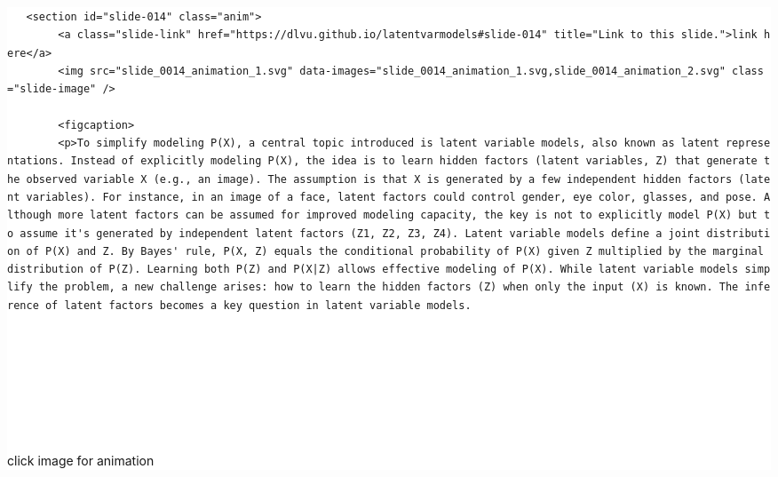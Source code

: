 



       <section id="slide-014" class="anim">
            <a class="slide-link" href="https://dlvu.github.io/latentvarmodels#slide-014" title="Link to this slide.">link here</a>
            <img src="slide_0014_animation_1.svg" data-images="slide_0014_animation_1.svg,slide_0014_animation_2.svg" class="slide-image" />

            <figcaption>
            <p>To simplify modeling P(X), a central topic introduced is latent variable models, also known as latent representations. Instead of explicitly modeling P(X), the idea is to learn hidden factors (latent variables, Z) that generate the observed variable X (e.g., an image). The assumption is that X is generated by a few independent hidden factors (latent variables). For instance, in an image of a face, latent factors could control gender, eye color, glasses, and pose. Although more latent factors can be assumed for improved modeling capacity, the key is not to explicitly model P(X) but to assume it's generated by independent latent factors (Z1, Z2, Z3, Z4). Latent variable models define a joint distribution of P(X) and Z. By Bayes' rule, P(X, Z) equals the conditional probability of P(X) given Z multiplied by the marginal distribution of P(Z). Learning both P(Z) and P(X|Z) allows effective modeling of P(X). While latent variable models simplify the problem, a new challenge arises: how to learn the hidden factors (Z) when only the input (X) is known. The inference of latent factors becomes a key question in latent variable models.
</p><br><br><br><br><br><br><br>
            </figcaption>
            <span class="hint">click image for animation</span>
       </section>



